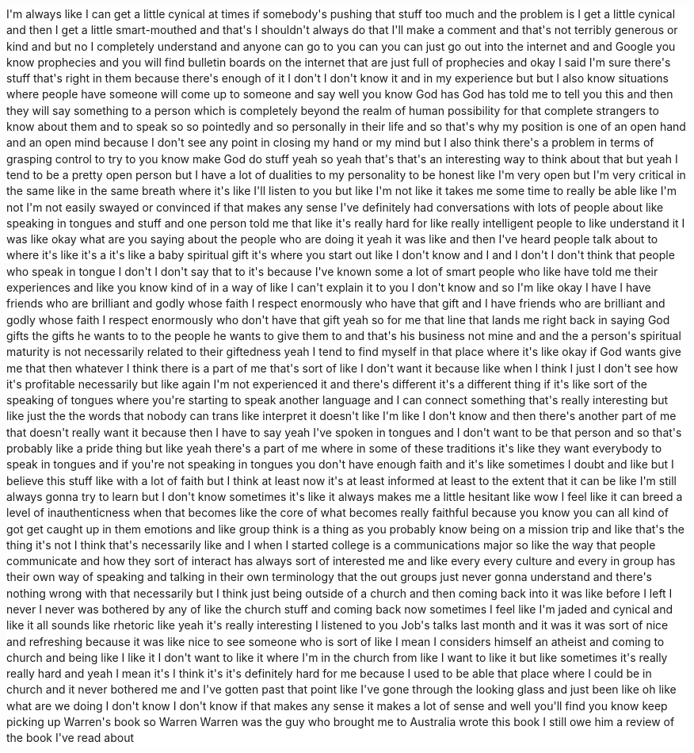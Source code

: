 I'm always like I can get a little cynical at times if somebody's pushing that stuff too much and the problem is I get a little cynical and then I get a little smart-mouthed and that's I shouldn't always do that I'll make a comment and that's not terribly generous or kind and but no I completely understand and anyone can go to you can you can just go out into the internet and and Google you know prophecies and you will find bulletin boards on the internet that are just full of prophecies and okay I said I'm sure there's stuff that's right in them because there's enough of it I don't I don't know it and in my experience but but I also know situations where people have someone will come up to someone and say well you know God has God has told me to tell you this and then they will say something to a person which is completely beyond the realm of human possibility for that complete strangers to know about them and to speak so so pointedly and so personally in their life and so that's why my position is one of an open hand and an open mind because I don't see any point in closing my hand or my mind but I also think there's a problem in terms of grasping control to try to you know make God do stuff yeah so yeah that's that's an interesting way to think about that but yeah I tend to be a pretty open person but I have a lot of dualities to my personality to be honest like I'm very open but I'm very critical in the same like in the same breath where it's like I'll listen to you but like I'm not like it takes me some time to really be able like I'm not I'm not easily swayed or convinced if that makes any sense I've definitely had conversations with lots of people about like speaking in tongues and stuff and one person told me that like it's really hard for like really intelligent people to like understand it I was like okay what are you saying about the people who are doing it yeah it was like and then I've heard people talk about to where it's like it's a it's like a baby spiritual gift it's where you start out like I don't know and I and I don't I don't think that people who speak in tongue I don't I don't say that to it's because I've known some a lot of smart people who like have told me their experiences and like you know kind of in a way of like I can't explain it to you I don't know and so I'm like okay I have I have friends who are brilliant and godly whose faith I respect enormously who have that gift and I have friends who are brilliant and godly whose faith I respect enormously who don't have that gift yeah so for me that line that lands me right back in saying God gifts the gifts he wants to to the people he wants to give them to and that's his business not mine and and the a person's spiritual maturity is not necessarily related to their giftedness yeah I tend to find myself in that place where it's like okay if God wants give me that then whatever I think there is a part of me that's sort of like I don't want it because like when I think I just I don't see how it's profitable necessarily but like again I'm not experienced it and there's different it's a different thing if it's like sort of the speaking of tongues where you're starting to speak another language and I can connect something that's really interesting but like just the the words that nobody can trans like interpret it doesn't like I'm like I don't know and then there's another part of me that doesn't really want it because then I have to say yeah I've spoken in tongues and I don't want to be that person and so that's probably like a pride thing but like yeah there's a part of me where in some of these traditions it's like they want everybody to speak in tongues and if you're not speaking in tongues you don't have enough faith and it's like sometimes I doubt and like but I believe this stuff like with a lot of faith but I think at least now it's at least informed at least to the extent that it can be like I'm still always gonna try to learn but I don't know sometimes it's like it always makes me a little hesitant like wow I feel like it can breed a level of inauthenticness when that becomes like the core of what becomes really faithful because you know you can all kind of got get caught up in them emotions and like group think is a thing as you probably know being on a mission trip and like that's the thing it's not I think that's necessarily like and I when I started college is a communications major so like the way that people communicate and how they sort of interact has always sort of interested me and like every every culture and every in group has their own way of speaking and talking in their own terminology that the out groups just never gonna understand and there's nothing wrong with that necessarily but I think just being outside of a church and then coming back into it was like before I left I never I never was bothered by any of like the church stuff and coming back now sometimes I feel like I'm jaded and cynical and like it all sounds like rhetoric like yeah it's really interesting I listened to you Job's talks last month and it was it was sort of nice and refreshing because it was like nice to see someone who is sort of like I mean I considers himself an atheist and coming to church and being like I like it I don't want to like it where I'm in the church from like I want to like it but like sometimes it's really really hard and yeah I mean it's I think it's it's definitely hard for me because I used to be able that place where I could be in church and it never bothered me and I've gotten past that point like I've gone through the looking glass and just been like oh like what are we doing I don't know I don't know if that makes any sense it makes a lot of sense and well you'll find you know keep picking up Warren's book so Warren Warren was the guy who brought me to Australia wrote this book I still owe him a review of the book I've read about